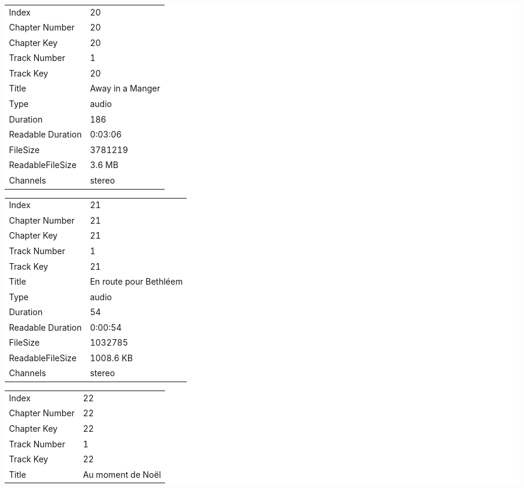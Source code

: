 |  |  |
| - | - |
| Index | 20 |
| Chapter Number | 20 |
| Chapter Key | 20 |
| Track Number | 1 |
| Track Key | 20 |
| Title | Away in a Manger |
| Type | audio |
| Duration | 186 |
| Readable Duration | 0:03:06 |
| FileSize | 3781219 |
| ReadableFileSize | 3.6 MB |
| Channels | stereo |

|  |  |
| - | - |
| Index | 21 |
| Chapter Number | 21 |
| Chapter Key | 21 |
| Track Number | 1 |
| Track Key | 21 |
| Title | En route pour Bethléem |
| Type | audio |
| Duration | 54 |
| Readable Duration | 0:00:54 |
| FileSize | 1032785 |
| ReadableFileSize | 1008.6 KB |
| Channels | stereo |

|  |  |
| - | - |
| Index | 22 |
| Chapter Number | 22 |
| Chapter Key | 22 |
| Track Number | 1 |
| Track Key | 22 |
| Title | Au moment de Noël |